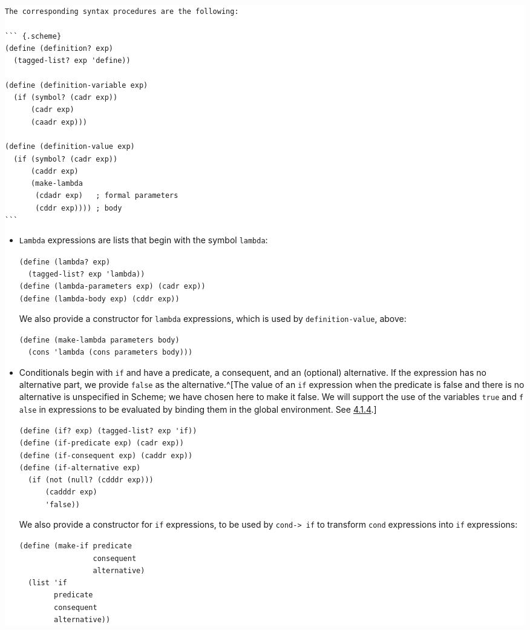     The corresponding syntax procedures are the following:

    ``` {.scheme}
    (define (definition? exp)
      (tagged-list? exp 'define))

    (define (definition-variable exp)
      (if (symbol? (cadr exp))
          (cadr exp)
          (caadr exp)))

    (define (definition-value exp)
      (if (symbol? (cadr exp))
          (caddr exp)
          (make-lambda 
           (cdadr exp)   ; formal parameters
           (cddr exp)))) ; body
    ```

- `Lambda` expressions are lists that begin with the symbol `lambda`:

    ``` {.scheme}
    (define (lambda? exp) 
      (tagged-list? exp 'lambda))
    (define (lambda-parameters exp) (cadr exp))
    (define (lambda-body exp) (cddr exp))
    ```

    We also provide a constructor for `lambda` expressions, which is used by `definition-value`, above:

    ``` {.scheme}
    (define (make-lambda parameters body)
      (cons 'lambda (cons parameters body)))
    ```

- Conditionals begin with `if` and have a predicate, a consequent, and an (optional) alternative. If the expression has no alternative part, we provide `false` as the alternative.^[The value of an `if` expression when the predicate is false and there is no alternative is unspecified in Scheme; we have chosen here to make it false. We will support the use of the variables `true` and `false` in expressions to be evaluated by binding them in the global environment. See [4.1.4](#g_t4_002e1_002e4).]

    ``` {.scheme}
    (define (if? exp) (tagged-list? exp 'if))
    (define (if-predicate exp) (cadr exp))
    (define (if-consequent exp) (caddr exp))
    (define (if-alternative exp)
      (if (not (null? (cdddr exp)))
          (cadddr exp)
          'false))
    ```

    We also provide a constructor for `if` expressions, to be used by `cond-> if` to transform `cond` expressions into `if` expressions:

    ``` {.scheme}
    (define (make-if predicate 
                     consequent 
                     alternative)
      (list 'if 
            predicate 
            consequent 
            alternative))
    ```
